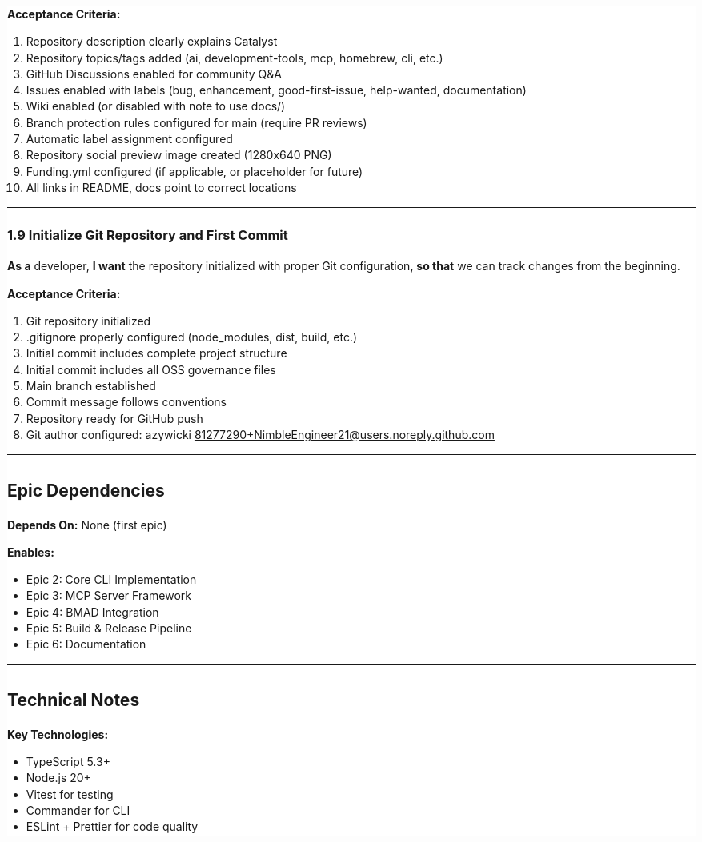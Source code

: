 **Acceptance Criteria:**
1. Repository description clearly explains Catalyst
2. Repository topics/tags added (ai, development-tools, mcp, homebrew, cli, etc.)
3. GitHub Discussions enabled for community Q&A
4. Issues enabled with labels (bug, enhancement, good-first-issue, help-wanted, documentation)
5. Wiki enabled (or disabled with note to use docs/)
6. Branch protection rules configured for main (require PR reviews)
7. Automatic label assignment configured
8. Repository social preview image created (1280x640 PNG)
9. Funding.yml configured (if applicable, or placeholder for future)
10. All links in README, docs point to correct locations

---

### 1.9 Initialize Git Repository and First Commit
**As a** developer,
**I want** the repository initialized with proper Git configuration,
**so that** we can track changes from the beginning.

**Acceptance Criteria:**
1. Git repository initialized
2. .gitignore properly configured (node_modules, dist, build, etc.)
3. Initial commit includes complete project structure
4. Initial commit includes all OSS governance files
5. Main branch established
6. Commit message follows conventions
7. Repository ready for GitHub push
8. Git author configured: azywicki <81277290+NimbleEngineer21@users.noreply.github.com>

---

## Epic Dependencies

**Depends On:** None (first epic)

**Enables:**
- Epic 2: Core CLI Implementation
- Epic 3: MCP Server Framework
- Epic 4: BMAD Integration
- Epic 5: Build & Release Pipeline
- Epic 6: Documentation

---

## Technical Notes

**Key Technologies:**
- TypeScript 5.3+
- Node.js 20+
- Vitest for testing
- Commander for CLI
- ESLint + Prettier for code quality

